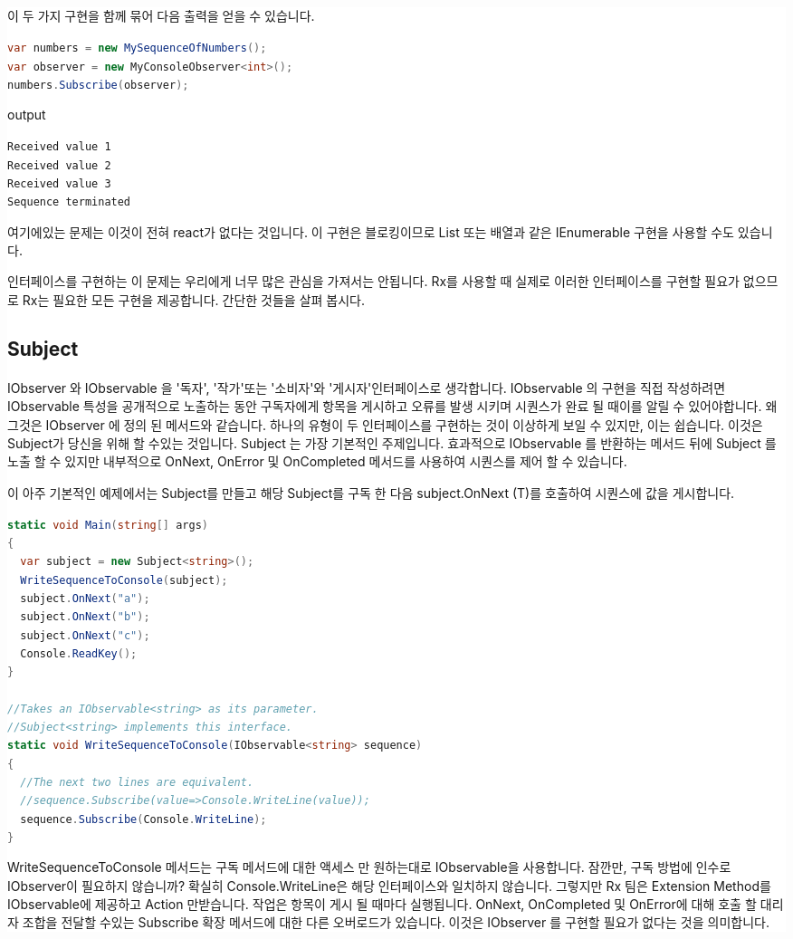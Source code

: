이 두 가지 구현을 함께 묶어 다음 출력을 얻을 수 있습니다.
```csharp
var numbers = new MySequenceOfNumbers();
var observer = new MyConsoleObserver<int>();
numbers.Subscribe(observer);
```

output
```
Received value 1
Received value 2
Received value 3
Sequence terminated
```

여기에있는 문제는 이것이 전혀 react가 없다는 것입니다. 이 구현은 블로킹이므로 List <T> 또는 배열과 같은 IEnumerable <T> 구현을 사용할 수도 있습니다.

인터페이스를 구현하는 이 문제는 우리에게 너무 많은 관심을 가져서는 안됩니다. Rx를 사용할 때 실제로 이러한 인터페이스를 구현할 필요가 없으므로 Rx는 필요한 모든 구현을 제공합니다. 간단한 것들을 살펴 봅시다.

## Subject<T>
IObserver <T>와 IObservable <T>을 '독자', '작가'또는 '소비자'와 '게시자'인터페이스로 생각합니다. IObservable <T>의 구현을 직접 작성하려면 IObservable 특성을 공개적으로 노출하는 동안 구독자에게 항목을 게시하고 오류를 발생 시키며 시퀀스가 완료 될 때이를 알릴 수 있어야합니다. 왜 그것은 IObserver <T>에 정의 된 메서드와 같습니다. 하나의 유형이 두 인터페이스를 구현하는 것이 이상하게 보일 수 있지만, 이는 쉽습니다. 이것은 Subject가 당신을 위해 할 수있는 것입니다. Subject <T>는 가장 기본적인 주제입니다. 효과적으로 IObservable <T>를 반환하는 메서드 뒤에 Subject <T>를 노출 할 수 있지만 내부적으로 OnNext, OnError 및 OnCompleted 메서드를 사용하여 시퀀스를 제어 할 수 있습니다.

이 아주 기본적인 예제에서는 Subject를 만들고 해당 Subject를 구독 한 다음 subject.OnNext (T)를 호출하여 시퀀스에 값을 게시합니다.
```csharp
static void Main(string[] args)
{
  var subject = new Subject<string>();
  WriteSequenceToConsole(subject);
  subject.OnNext("a");
  subject.OnNext("b");
  subject.OnNext("c");
  Console.ReadKey();
}

//Takes an IObservable<string> as its parameter. 
//Subject<string> implements this interface.
static void WriteSequenceToConsole(IObservable<string> sequence)
{
  //The next two lines are equivalent.
  //sequence.Subscribe(value=>Console.WriteLine(value));
  sequence.Subscribe(Console.WriteLine);
}
```

WriteSequenceToConsole 메서드는 구독 메서드에 대한 액세스 만 원하는대로 IObservable<string>을 사용합니다. 잠깐만, 구독 방법에 인수로 IObserver<string>이 필요하지 않습니까? 확실히 Console.WriteLine은 해당 인터페이스와 일치하지 않습니다. 그렇지만 Rx 팀은 Extension Method를 IObservable<T>에 제공하고 Action<T> 만받습니다. 작업은 항목이 게시 될 때마다 실행됩니다. OnNext, OnCompleted 및 OnError에 대해 호출 할 대리자 조합을 전달할 수있는 Subscribe 확장 메서드에 대한 다른 오버로드가 있습니다. 이것은 IObserver <T>를 구현할 필요가 없다는 것을 의미합니다.
